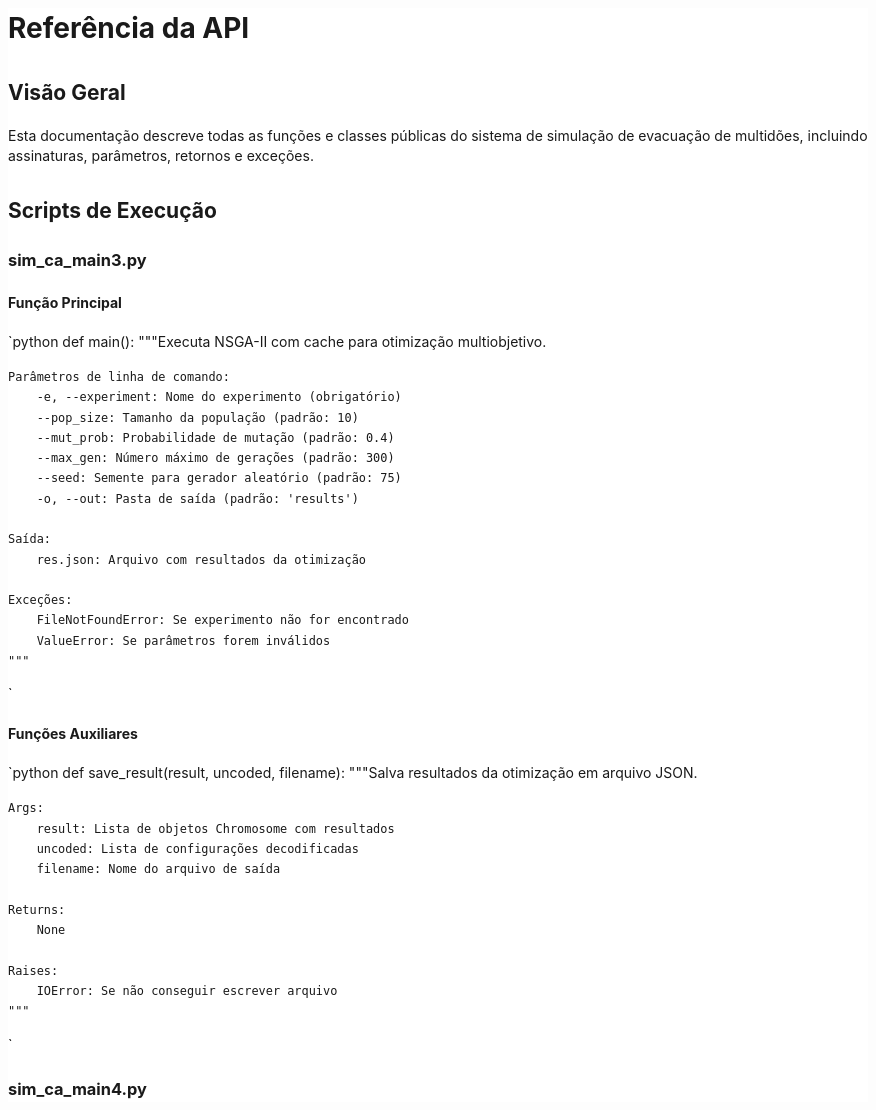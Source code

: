 ﻿# Referência da API

## Visão Geral

Esta documentação descreve todas as funções e classes públicas do sistema de simulação de evacuação de multidões, incluindo assinaturas, parâmetros, retornos e exceções.

## Scripts de Execução

### sim_ca_main3.py

#### Função Principal
`python
def main():
    """Executa NSGA-II com cache para otimização multiobjetivo.
    
    Parâmetros de linha de comando:
        -e, --experiment: Nome do experimento (obrigatório)
        --pop_size: Tamanho da população (padrão: 10)
        --mut_prob: Probabilidade de mutação (padrão: 0.4)
        --max_gen: Número máximo de gerações (padrão: 300)
        --seed: Semente para gerador aleatório (padrão: 75)
        -o, --out: Pasta de saída (padrão: 'results')
    
    Saída:
        res.json: Arquivo com resultados da otimização
    
    Exceções:
        FileNotFoundError: Se experimento não for encontrado
        ValueError: Se parâmetros forem inválidos
    """
`

#### Funções Auxiliares
`python
def save_result(result, uncoded, filename):
    """Salva resultados da otimização em arquivo JSON.
    
    Args:
        result: Lista de objetos Chromosome com resultados
        uncoded: Lista de configurações decodificadas
        filename: Nome do arquivo de saída
    
    Returns:
        None
    
    Raises:
        IOError: Se não conseguir escrever arquivo
    """
`

### sim_ca_main4.py
